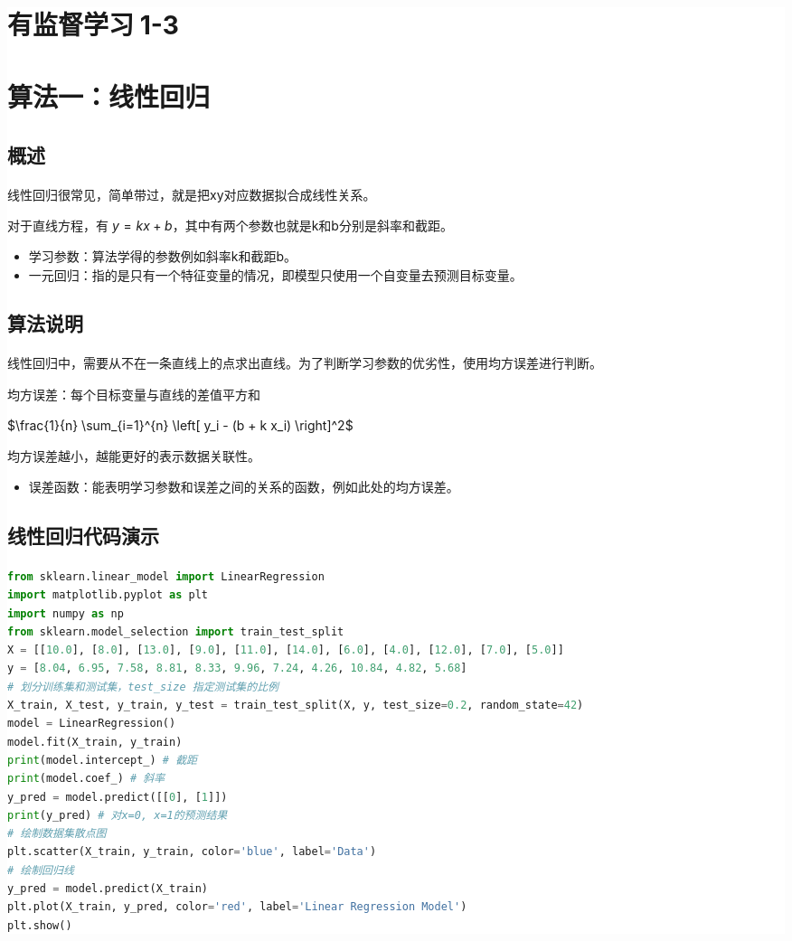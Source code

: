 # 有监督学习 1-3

# 算法一：线性回归

## 概述

线性回归很常见，简单带过，就是把xy对应数据拟合成线性关系。

对于直线方程，有 $y = kx +b$，其中有两个参数也就是k和b分别是斜率和截距。

- 学习参数：算法学得的参数例如斜率k和截距b。
- 一元回归：指的是只有一个特征变量的情况，即模型只使用一个自变量去预测目标变量。

## 算法说明

线性回归中，需要从不在一条直线上的点求出直线。为了判断学习参数的优劣性，使用均方误差进行判断。

均方误差：每个目标变量与直线的差值平方和

$\frac{1}{n} \sum_{i=1}^{n} \left[ y_i - (b + k x_i) \right]^2$

均方误差越小，越能更好的表示数据关联性。

- 误差函数：能表明学习参数和误差之间的关系的函数，例如此处的均方误差。

## 线性回归代码演示

```python
from sklearn.linear_model import LinearRegression
import matplotlib.pyplot as plt
import numpy as np
from sklearn.model_selection import train_test_split
X = [[10.0], [8.0], [13.0], [9.0], [11.0], [14.0], [6.0], [4.0], [12.0], [7.0], [5.0]]
y = [8.04, 6.95, 7.58, 8.81, 8.33, 9.96, 7.24, 4.26, 10.84, 4.82, 5.68]
# 划分训练集和测试集，test_size 指定测试集的比例
X_train, X_test, y_train, y_test = train_test_split(X, y, test_size=0.2, random_state=42)
model = LinearRegression()
model.fit(X_train, y_train)
print(model.intercept_) # 截距
print(model.coef_) # 斜率
y_pred = model.predict([[0], [1]])
print(y_pred) # 对x=0, x=1的预测结果
# 绘制数据集散点图
plt.scatter(X_train, y_train, color='blue', label='Data')
# 绘制回归线
y_pred = model.predict(X_train)
plt.plot(X_train, y_pred, color='red', label='Linear Regression Model')
plt.show()
```
